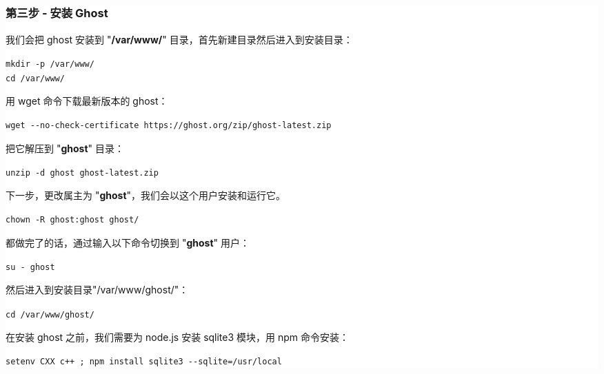 
### 第三步 - 安装 Ghost


我们会把 ghost 安装到 "**/var/www/**" 目录，首先新建目录然后进入到安装目录：



```
mkdir -p /var/www/
cd /var/www/

```

用 wget 命令下载最新版本的 ghost：



```
wget --no-check-certificate https://ghost.org/zip/ghost-latest.zip

```

把它解压到 "**ghost**" 目录：



```
unzip -d ghost ghost-latest.zip

```

下一步，更改属主为 "**ghost**"，我们会以这个用户安装和运行它。



```
chown -R ghost:ghost ghost/

```

都做完了的话，通过输入以下命令切换到 "**ghost**" 用户：



```
su - ghost

```

然后进入到安装目录"/var/www/ghost/"：



```
cd /var/www/ghost/

```

在安装 ghost 之前，我们需要为 node.js 安装 sqlite3 模块，用 npm 命令安装：



```
setenv CXX c++ ; npm install sqlite3 --sqlite=/usr/local

```
